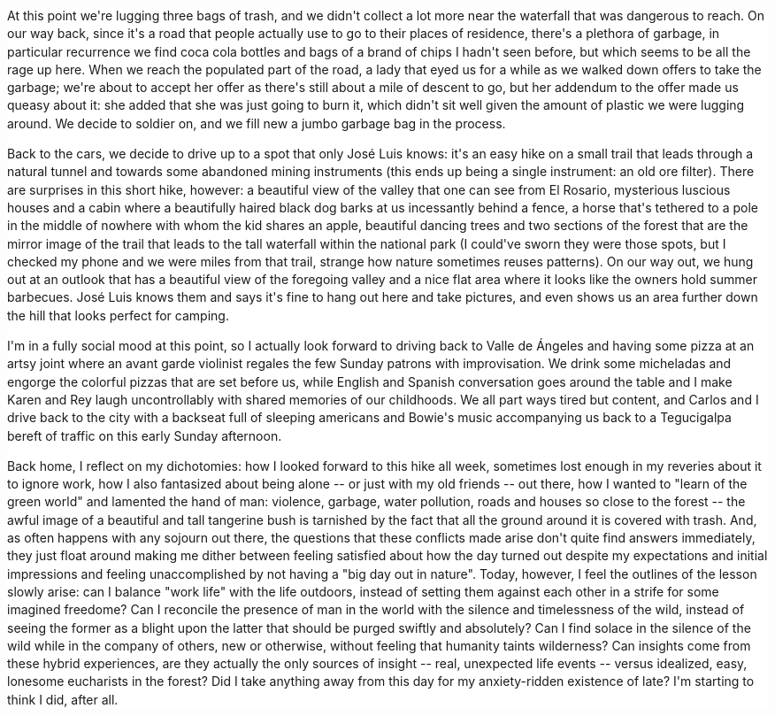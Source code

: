 At this point we're lugging three bags of trash, and we didn't collect a lot more
near the waterfall that was dangerous to reach. On our way back, since it's a
road that people actually use to go to their places of residence, there's a
plethora of garbage, in particular recurrence we find coca cola bottles and bags
of a brand of chips I hadn't seen before, but which seems to be all the rage up
here. When we reach the populated part of the road, a lady that eyed us for a
while as we walked down offers to take the garbage; we're about to accept her
offer as there's still about a mile of descent to go, but her addendum to the
offer made us queasy about it: she added that she was just going to burn it,
which didn't sit well given the amount of plastic we were lugging around. We
decide to soldier on, and we fill new a jumbo garbage bag in the process.

Back to the cars, we decide to drive up to a spot that only José Luis knows:
it's an easy hike on a small trail that leads through a natural tunnel and
towards some abandoned mining instruments (this ends up being a single
instrument: an old ore filter). There are surprises in this short hike, however:
a beautiful view of the valley that one can see from El Rosario, mysterious
luscious houses and a cabin where a beautifully haired black dog barks at us
incessantly behind a fence, a horse that's tethered to a pole in the middle of
nowhere with whom the kid shares an apple, beautiful dancing trees and two
sections of the forest that are the mirror image of the trail that leads to the
tall waterfall within the national park (I could've sworn they were those spots,
but I checked my phone and we were miles from that trail, strange how nature
sometimes reuses patterns). On our way out, we hung out at an outlook that has a
beautiful view of the foregoing valley and a nice flat area where it looks like
the owners hold summer barbecues. José Luis knows them and says it's fine to hang out
here and take pictures, and even shows us an area further down the hill that
looks perfect for camping.

I'm in a fully social mood at this point, so I actually look forward to driving
back to Valle de Ángeles and having some pizza at an artsy joint where an avant
garde violinist regales the few Sunday patrons with improvisation. We drink some
micheladas and engorge the colorful pizzas that are set before us, while English
and Spanish conversation goes around the table and I make Karen and Rey laugh
uncontrollably with shared memories of our childhoods. We all part ways tired
but content, and Carlos and I drive back to the city with a backseat full of
sleeping americans and Bowie's music accompanying us back to a Tegucigalpa
bereft of traffic on this early Sunday afternoon.

Back home, I reflect on my dichotomies: how I looked forward to this hike all
week, sometimes lost enough in my reveries about it to ignore work, how I also
fantasized about being alone -- or just with my old friends -- out there, how I
wanted to "learn of the green world" and lamented the hand of man: violence,
garbage, water pollution, roads and houses so close to the forest -- the awful
image of a beautiful and tall tangerine bush is tarnished by the fact that all
the ground around it is covered with trash. And, as often happens with any
sojourn out there, the questions that these conflicts made arise don't quite
find answers immediately, they just float around making me dither between
feeling satisfied about how the day turned out despite my expectations and
initial impressions and feeling unaccomplished by not having a "big day out in
nature". Today, however, I feel the outlines of the lesson slowly arise: can I
balance "work life" with the life outdoors, instead of setting them against each
other in a strife for some imagined freedome? Can I reconcile the presence of
man in the world with the silence and timelessness of the wild, instead of
seeing the former as a blight upon the latter that should be purged swiftly and
absolutely? Can I find solace in the silence of the wild while in the company of
others, new or otherwise, without feeling that humanity taints wilderness? Can
insights come from these hybrid experiences, are they actually the only sources
of insight -- real, unexpected life events -- versus idealized, easy, lonesome
eucharists in the forest? Did I take anything away from this day for my
anxiety-ridden existence of late? I'm starting to think I did, after all.
